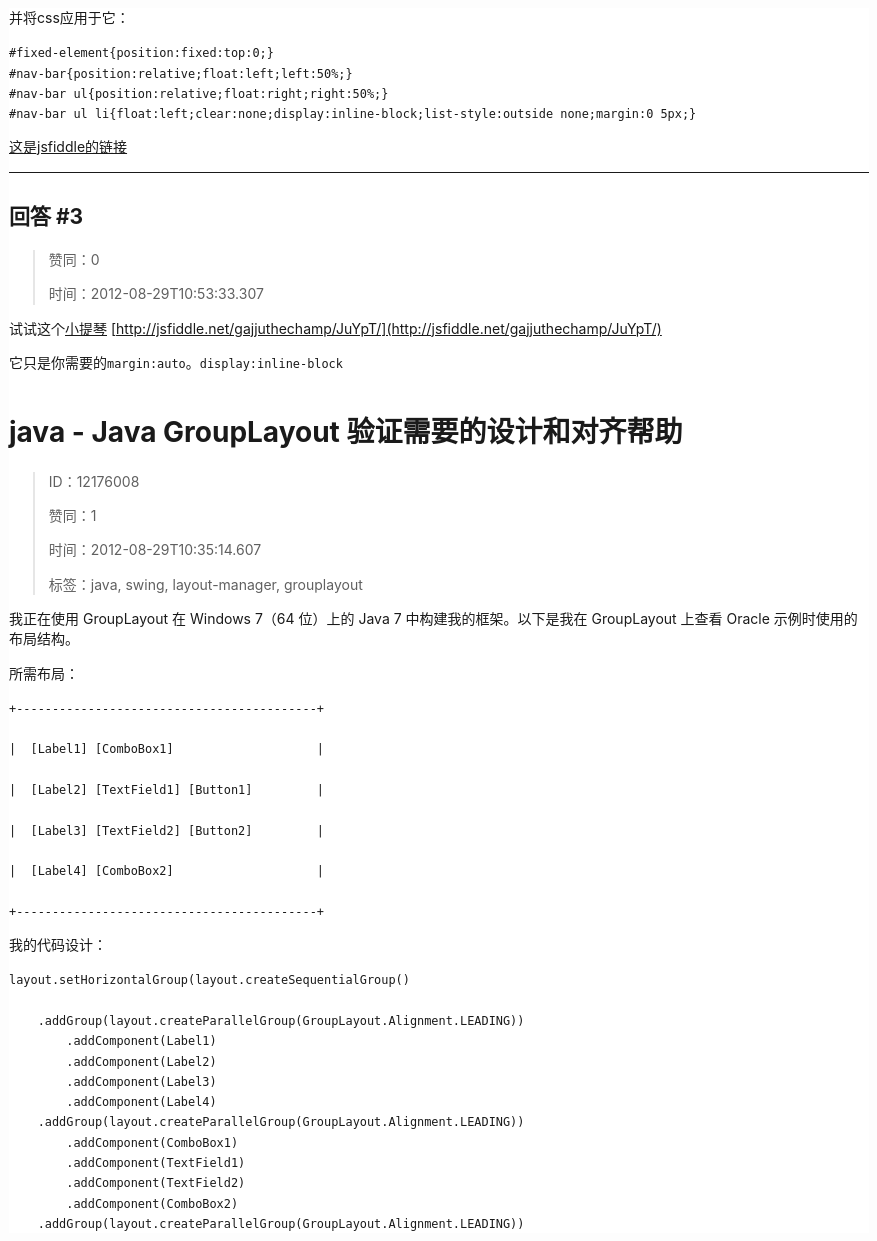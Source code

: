 并将css应用于它：

```
#fixed-element{position:fixed:top:0;}
#nav-bar{position:relative;float:left;left:50%;}
#nav-bar ul{position:relative;float:right;right:50%;}
#nav-bar ul li{float:left;clear:none;display:inline-block;list-style:outside none;margin:0 5px;}​ 
```

[这是jsfiddle的链接](http://jsfiddle.net/HSxLG/1/)

* * *

## 回答 #3

> 赞同：0
> 
> 时间：2012-08-29T10:53:33.307

试试这个[小提琴](http://jsfiddle.net/gajjuthechamp/JuYpT/) [http://jsfiddle.net/gajjuthechamp/JuYpT/](http://jsfiddle.net/gajjuthechamp/JuYpT/)

它只是你需要的`margin:auto`。`display:inline-block`

# java - Java GroupLayout 验证需要的设计和对齐帮助

> ID：12176008
> 
> 赞同：1
> 
> 时间：2012-08-29T10:35:14.607
> 
> 标签：java, swing, layout-manager, grouplayout

我正在使用 GroupLayout 在 Windows 7（64 位）上的 Java 7 中构建我的框架。以下是我在 GroupLayout 上查看 Oracle 示例时使用的布局结构。

所需布局：

```
+------------------------------------------+

|  [Label1] [ComboBox1]                    |

|  [Label2] [TextField1] [Button1]         |

|  [Label3] [TextField2] [Button2]         |

|  [Label4] [ComboBox2]                    |

+------------------------------------------+ 
```

我的代码设计：

```
layout.setHorizontalGroup(layout.createSequentialGroup()

    .addGroup(layout.createParallelGroup(GroupLayout.Alignment.LEADING))
        .addComponent(Label1)
        .addComponent(Label2)
        .addComponent(Label3)
        .addComponent(Label4)
    .addGroup(layout.createParallelGroup(GroupLayout.Alignment.LEADING))
        .addComponent(ComboBox1)
        .addComponent(TextField1)
        .addComponent(TextField2)
        .addComponent(ComboBox2)                
    .addGroup(layout.createParallelGroup(GroupLayout.Alignment.LEADING))
```